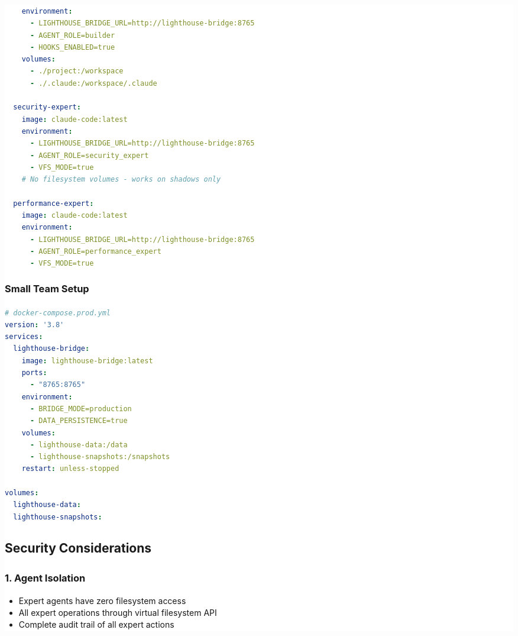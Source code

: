 ```yaml
    environment:
      - LIGHTHOUSE_BRIDGE_URL=http://lighthouse-bridge:8765
      - AGENT_ROLE=builder
      - HOOKS_ENABLED=true
    volumes:
      - ./project:/workspace
      - ./.claude:/workspace/.claude
  
  security-expert:
    image: claude-code:latest  
    environment:
      - LIGHTHOUSE_BRIDGE_URL=http://lighthouse-bridge:8765
      - AGENT_ROLE=security_expert
      - VFS_MODE=true
    # No filesystem volumes - works on shadows only
  
  performance-expert:
    image: claude-code:latest
    environment:
      - LIGHTHOUSE_BRIDGE_URL=http://lighthouse-bridge:8765
      - AGENT_ROLE=performance_expert
      - VFS_MODE=true
```

### Small Team Setup
```yaml
# docker-compose.prod.yml
version: '3.8'
services:
  lighthouse-bridge:
    image: lighthouse-bridge:latest
    ports:
      - "8765:8765"
    environment:
      - BRIDGE_MODE=production
      - DATA_PERSISTENCE=true
    volumes:
      - lighthouse-data:/data
      - lighthouse-snapshots:/snapshots
    restart: unless-stopped
  
volumes:
  lighthouse-data:
  lighthouse-snapshots:
```

## Security Considerations

### 1. **Agent Isolation**
- Expert agents have zero filesystem access
- All expert operations through virtual filesystem API
- Complete audit trail of all expert actions
